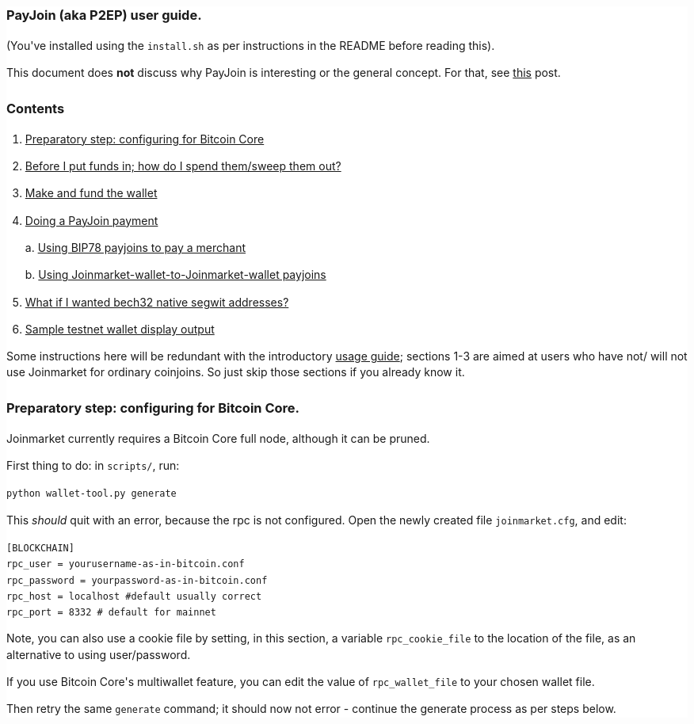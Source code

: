 ### PayJoin (aka P2EP) user guide.

(You've installed using the `install.sh` as per instructions in the README before
reading this).

This document does **not** discuss why PayJoin is interesting or the general concept.
For that, see [this](https://joinmarket.me/blog/blog/payjoin/) post.

### Contents

1. [Preparatory step: configuring for Bitcoin Core](#preparatory)

2. [Before I put funds in; how do I spend them/sweep them out?](#before)

3. [Make and fund the wallet](#makefund)

4. [Doing a PayJoin payment](#doing)

   a. [Using BIP78 payjoins to pay a merchant](#bip78)

   b. [Using Joinmarket-wallet-to-Joinmarket-wallet payjoins](#jmtojm)

5. [What if I wanted bech32 native segwit addresses?](#native)

6. [Sample testnet wallet display output](#sample)

Some instructions here will be redundant with the introductory [usage guide](USAGE.md); sections 1-3 are aimed at users who have not/ will not use Joinmarket for ordinary coinjoins.
So just skip those sections if you already know it.

<a name="preparatory" />

### Preparatory step: configuring for Bitcoin Core.

Joinmarket currently requires a Bitcoin Core full node, although it can be pruned.

First thing to do: in `scripts/`, run:

    python wallet-tool.py generate

This *should* quit with an error, because the rpc is not configured. Open the newly created file `joinmarket.cfg`,
and edit:

    [BLOCKCHAIN]
    rpc_user = yourusername-as-in-bitcoin.conf
    rpc_password = yourpassword-as-in-bitcoin.conf
    rpc_host = localhost #default usually correct 
    rpc_port = 8332 # default for mainnet

Note, you can also use a cookie file by setting, in this section, a variable `rpc_cookie_file` to the location of the file,
as an alternative to using user/password.

If you use Bitcoin Core's multiwallet feature, you can edit the value of `rpc_wallet_file` to your chosen wallet file.

Then retry the same `generate` command; it should now not error - continue the generate process as per steps below.

